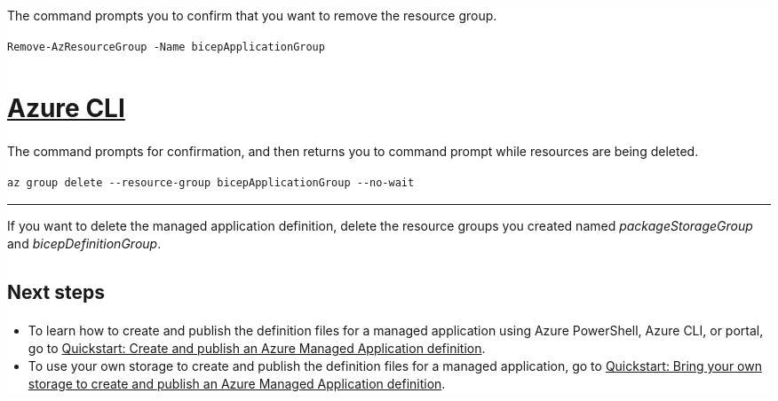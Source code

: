 The command prompts you to confirm that you want to remove the resource group.

```azurepowershell
Remove-AzResourceGroup -Name bicepApplicationGroup
```

# [Azure CLI](#tab/azure-cli)

The command prompts for confirmation, and then returns you to command prompt while resources are being deleted.

```azurecli
az group delete --resource-group bicepApplicationGroup --no-wait
```

---

If you want to delete the managed application definition, delete the resource groups you created named _packageStorageGroup_ and _bicepDefinitionGroup_.

## Next steps

- To learn how to create and publish the definition files for a managed application using Azure PowerShell, Azure CLI, or portal, go to [Quickstart: Create and publish an Azure Managed Application definition](publish-service-catalog-app.md).
- To use your own storage to create and publish the definition files for a managed application, go to [Quickstart: Bring your own storage to create and publish an Azure Managed Application definition](publish-service-catalog-bring-your-own-storage.md).
